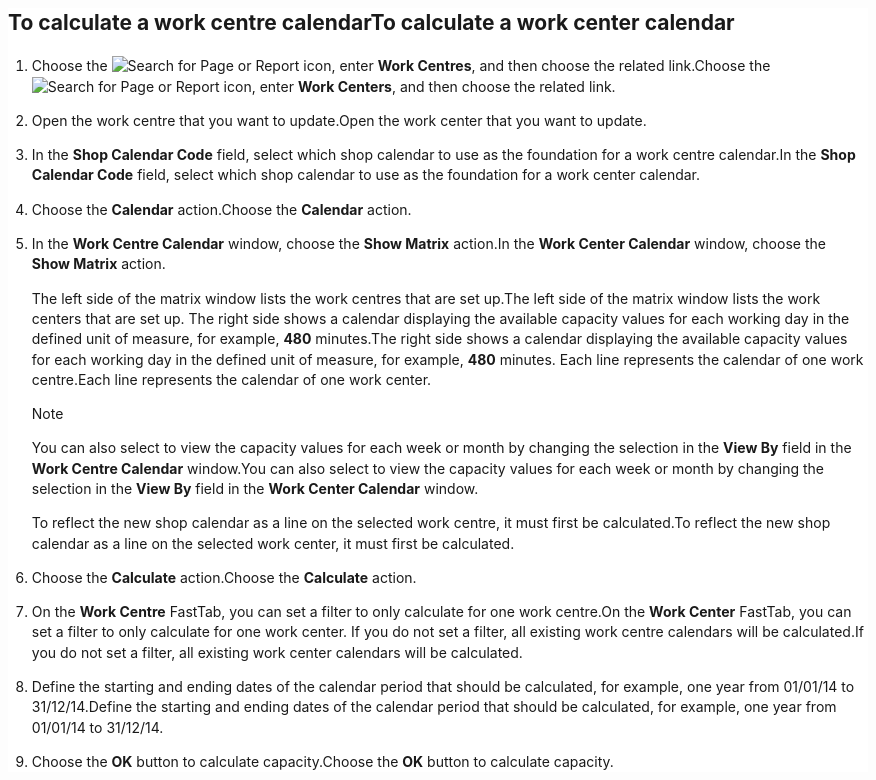 ## <a name="to-calculate-a-work-center-calendar"></a><span data-ttu-id="59d3a-143">To calculate a work centre calendar</span><span class="sxs-lookup"><span data-stu-id="59d3a-143">To calculate a work center calendar</span></span>  

1.  <span data-ttu-id="59d3a-144">Choose the ![Search for Page or Report](media/ui-search/search_small.png "Search for Page or Report icon") icon, enter **Work Centres**, and then choose the related link.</span><span class="sxs-lookup"><span data-stu-id="59d3a-144">Choose the ![Search for Page or Report](media/ui-search/search_small.png "Search for Page or Report icon") icon, enter **Work Centers**, and then choose the related link.</span></span>
2. <span data-ttu-id="59d3a-145">Open the work centre that you want to update.</span><span class="sxs-lookup"><span data-stu-id="59d3a-145">Open the work center that you want to update.</span></span>  
3. <span data-ttu-id="59d3a-146">In the **Shop Calendar Code** field, select which shop calendar to use as the foundation for a work centre calendar.</span><span class="sxs-lookup"><span data-stu-id="59d3a-146">In the **Shop Calendar Code** field, select which shop calendar to use as the foundation for a work center calendar.</span></span>  
4. <span data-ttu-id="59d3a-147">Choose the **Calendar** action.</span><span class="sxs-lookup"><span data-stu-id="59d3a-147">Choose the **Calendar** action.</span></span>  
5. <span data-ttu-id="59d3a-148">In the **Work Centre Calendar** window, choose the **Show Matrix** action.</span><span class="sxs-lookup"><span data-stu-id="59d3a-148">In the **Work Center Calendar** window, choose the **Show Matrix** action.</span></span>  

    <span data-ttu-id="59d3a-149">The left side of the matrix window lists the work centres that are set up.</span><span class="sxs-lookup"><span data-stu-id="59d3a-149">The left side of the matrix window lists the work centers that are set up.</span></span> <span data-ttu-id="59d3a-150">The right side shows a calendar displaying the available capacity values for each working day in the defined unit of measure, for example, **480** minutes.</span><span class="sxs-lookup"><span data-stu-id="59d3a-150">The right side shows a calendar displaying the available capacity values for each working day in the defined unit of measure, for example, **480** minutes.</span></span> <span data-ttu-id="59d3a-151">Each line represents the calendar of one work centre.</span><span class="sxs-lookup"><span data-stu-id="59d3a-151">Each line represents the calendar of one work center.</span></span>  

    > [!NOTE]  
    >  <span data-ttu-id="59d3a-152">You can also select to view the capacity values for each week or month by changing the selection in the **View By** field in the **Work Centre Calendar** window.</span><span class="sxs-lookup"><span data-stu-id="59d3a-152">You can also select to view the capacity values for each week or month by changing the selection in the **View By** field in the **Work Center Calendar** window.</span></span>  

    <span data-ttu-id="59d3a-153">To reflect the new shop calendar as a line on the selected work centre, it must first be calculated.</span><span class="sxs-lookup"><span data-stu-id="59d3a-153">To reflect the new shop calendar as a line on the selected work center, it must first be calculated.</span></span>  

6.  <span data-ttu-id="59d3a-154">Choose the **Calculate** action.</span><span class="sxs-lookup"><span data-stu-id="59d3a-154">Choose the **Calculate** action.</span></span>  
7.  <span data-ttu-id="59d3a-155">On the **Work Centre** FastTab, you can set a filter to only calculate for one work centre.</span><span class="sxs-lookup"><span data-stu-id="59d3a-155">On the **Work Center** FastTab, you can set a filter to only calculate for one work center.</span></span> <span data-ttu-id="59d3a-156">If you do not set a filter, all existing work centre calendars will be calculated.</span><span class="sxs-lookup"><span data-stu-id="59d3a-156">If you do not set a filter, all existing work center calendars will be calculated.</span></span>  
8.  <span data-ttu-id="59d3a-157">Define the starting and ending dates of the calendar period that should be calculated, for example, one year from 01/01/14 to 31/12/14.</span><span class="sxs-lookup"><span data-stu-id="59d3a-157">Define the starting and ending dates of the calendar period that should be calculated, for example, one year from 01/01/14 to 31/12/14.</span></span>
9. <span data-ttu-id="59d3a-158">Choose the **OK** button to calculate capacity.</span><span class="sxs-lookup"><span data-stu-id="59d3a-158">Choose the **OK** button to calculate capacity.</span></span>  
